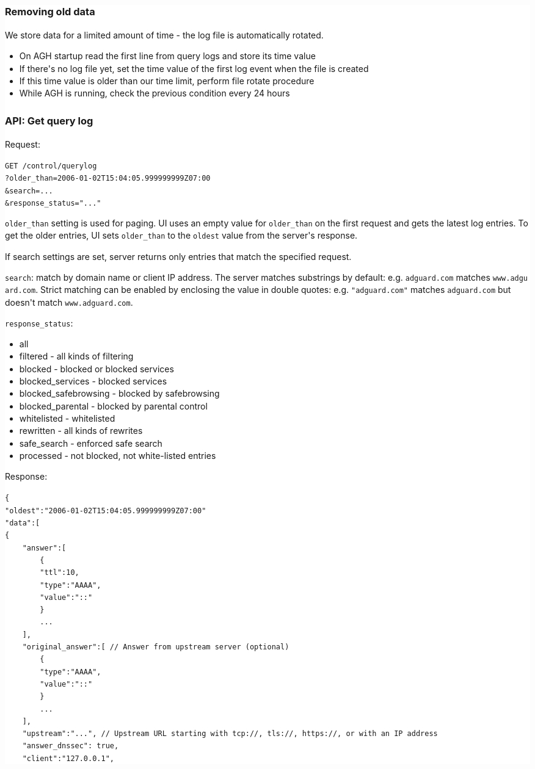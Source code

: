 
### Removing old data

We store data for a limited amount of time - the log file is automatically rotated.

* On AGH startup read the first line from query logs and store its time value
* If there's no log file yet, set the time value of the first log event when the file is created
* If this time value is older than our time limit, perform file rotate procedure
* While AGH is running, check the previous condition every 24 hours


### API: Get query log

Request:

	GET /control/querylog
	?older_than=2006-01-02T15:04:05.999999999Z07:00
	&search=...
	&response_status="..."

`older_than` setting is used for paging.  UI uses an empty value for `older_than` on the first request and gets the latest log entries. To get the older entries, UI sets `older_than` to the `oldest` value from the server's response.

If search settings are set, server returns only entries that match the specified request.

`search`:
match by domain name or client IP address.
The server matches substrings by default: e.g. `adguard.com` matches `www.adguard.com`.
Strict matching can be enabled by enclosing the value in double quotes: e.g. `"adguard.com"` matches `adguard.com` but doesn't match `www.adguard.com`.

`response_status`:
* all
* filtered             - all kinds of filtering
* blocked              - blocked or blocked services
* blocked_services     - blocked services
* blocked_safebrowsing - blocked by safebrowsing
* blocked_parental     - blocked by parental control
* whitelisted          - whitelisted
* rewritten            - all kinds of rewrites
* safe_search          - enforced safe search
* processed            - not blocked, not white-listed entries

Response:

	{
	"oldest":"2006-01-02T15:04:05.999999999Z07:00"
	"data":[
	{
		"answer":[
			{
			"ttl":10,
			"type":"AAAA",
			"value":"::"
			}
			...
		],
		"original_answer":[ // Answer from upstream server (optional)
			{
			"type":"AAAA",
			"value":"::"
			}
			...
		],
		"upstream":"...", // Upstream URL starting with tcp://, tls://, https://, or with an IP address
		"answer_dnssec": true,
		"client":"127.0.0.1",
